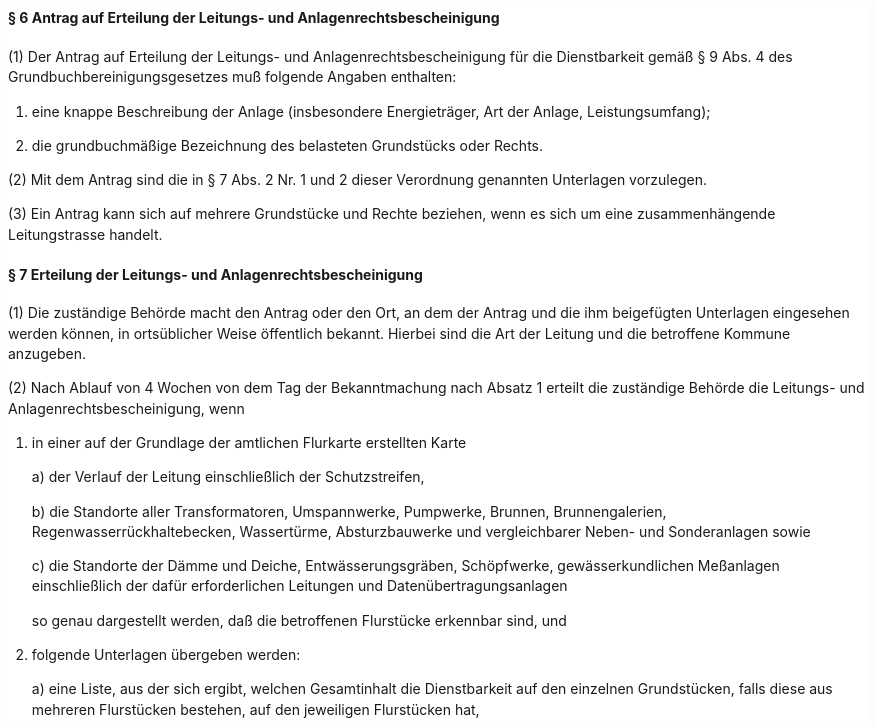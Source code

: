 #### § 6 Antrag auf Erteilung der Leitungs- und Anlagenrechtsbescheinigung

(1) Der Antrag auf Erteilung der Leitungs- und
Anlagenrechtsbescheinigung für die Dienstbarkeit gemäß § 9 Abs. 4 des
Grundbuchbereinigungsgesetzes muß folgende Angaben enthalten:

1.  eine knappe Beschreibung der Anlage (insbesondere Energieträger, Art
    der Anlage, Leistungsumfang);


2.  die grundbuchmäßige Bezeichnung des belasteten Grundstücks oder
    Rechts.




(2) Mit dem Antrag sind die in § 7 Abs. 2 Nr. 1 und 2 dieser
Verordnung genannten Unterlagen vorzulegen.

(3) Ein Antrag kann sich auf mehrere Grundstücke und Rechte beziehen,
wenn es sich um eine zusammenhängende Leitungstrasse handelt.

#### § 7 Erteilung der Leitungs- und Anlagenrechtsbescheinigung

(1) Die zuständige Behörde macht den Antrag oder den Ort, an dem der
Antrag und die ihm beigefügten Unterlagen eingesehen werden können, in
ortsüblicher Weise öffentlich bekannt. Hierbei sind die Art der
Leitung und die betroffene Kommune anzugeben.

(2) Nach Ablauf von 4 Wochen von dem Tag der Bekanntmachung nach
Absatz 1 erteilt die zuständige Behörde die Leitungs- und
Anlagenrechtsbescheinigung, wenn

1.  in einer auf der Grundlage der amtlichen Flurkarte erstellten Karte

    a)  der Verlauf der Leitung einschließlich der Schutzstreifen,


    b)  die Standorte aller Transformatoren, Umspannwerke, Pumpwerke, Brunnen,
        Brunnengalerien, Regenwasserrückhaltebecken, Wassertürme,
        Absturzbauwerke und vergleichbarer Neben- und Sonderanlagen sowie


    c)  die Standorte der Dämme und Deiche, Entwässerungsgräben, Schöpfwerke,
        gewässerkundlichen Meßanlagen einschließlich der dafür erforderlichen
        Leitungen und Datenübertragungsanlagen




    so genau dargestellt werden, daß die betroffenen Flurstücke erkennbar
    sind, und


2.  folgende Unterlagen übergeben werden:

    a)  eine Liste, aus der sich ergibt, welchen Gesamtinhalt die
        Dienstbarkeit auf den einzelnen Grundstücken, falls diese aus mehreren
        Flurstücken bestehen, auf den jeweiligen Flurstücken hat,
